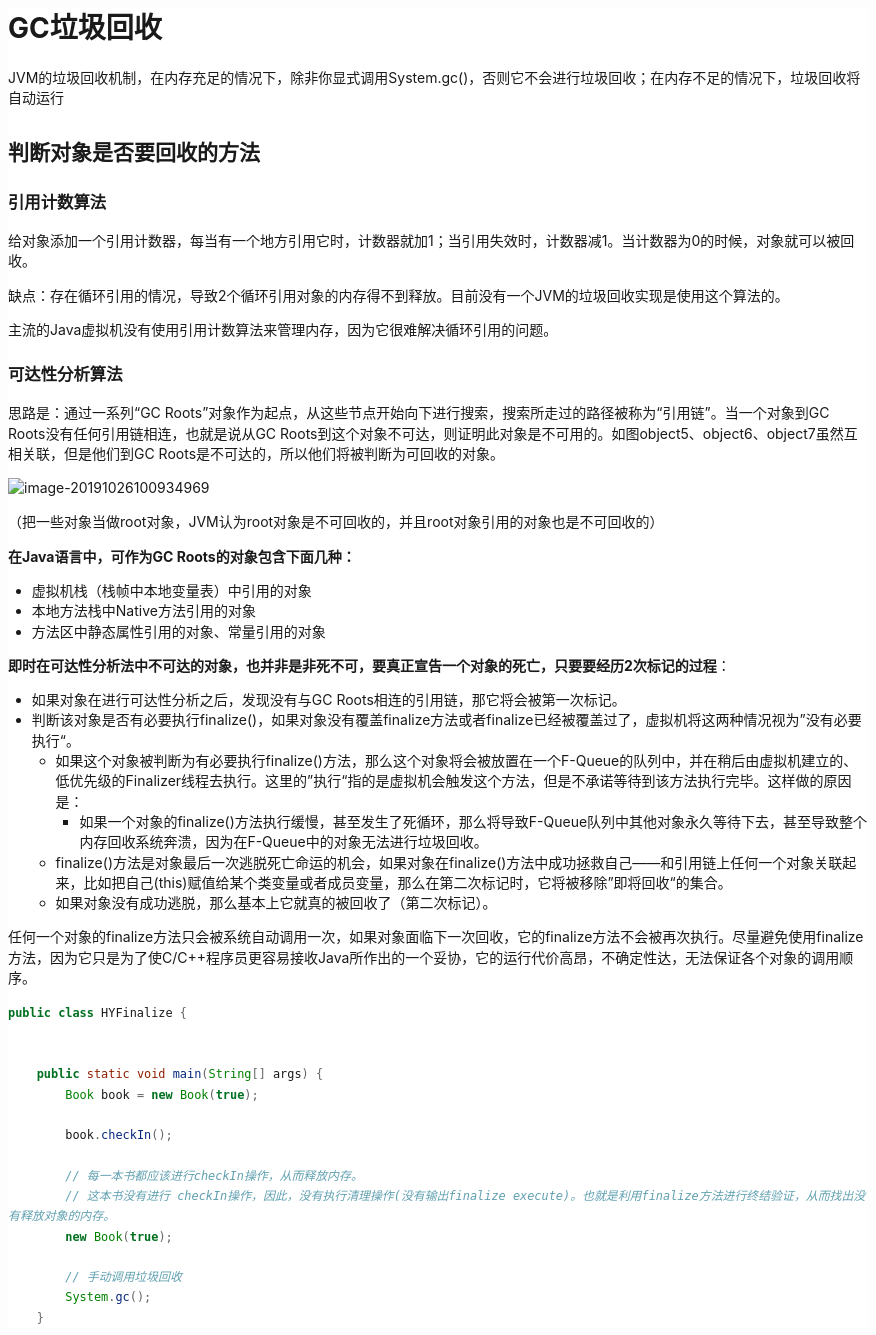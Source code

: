 # GC垃圾回收

JVM的垃圾回收机制，在内存充足的情况下，除非你显式调用System.gc()，否则它不会进行垃圾回收；在内存不足的情况下，垃圾回收将自动运行



## 判断对象是否要回收的方法



### 引用计数算法

给对象添加一个引用计数器，每当有一个地方引用它时，计数器就加1；当引用失效时，计数器减1。当计数器为0的时候，对象就可以被回收。

缺点：存在循环引用的情况，导致2个循环引用对象的内存得不到释放。目前没有一个JVM的垃圾回收实现是使用这个算法的。

主流的Java虚拟机没有使用引用计数算法来管理内存，因为它很难解决循环引用的问题。



### 可达性分析算法

思路是：通过一系列“GC Roots”对象作为起点，从这些节点开始向下进行搜索，搜索所走过的路径被称为“引用链”。当一个对象到GC Roots没有任何引用链相连，也就是说从GC Roots到这个对象不可达，则证明此对象是不可用的。如图object5、object6、object7虽然互相关联，但是他们到GC Roots是不可达的，所以他们将被判断为可回收的对象。

![image-20191026100934969](https://tva1.sinaimg.cn/large/006y8mN6gy1g8bdob50s9j31390u0gy1.jpg)

（把一些对象当做root对象，JVM认为root对象是不可回收的，并且root对象引用的对象也是不可回收的）



**在Java语言中，可作为GC Roots的对象包含下面几种：**

- 虚拟机栈（栈帧中本地变量表）中引用的对象
- 本地方法栈中Native方法引用的对象
- 方法区中静态属性引用的对象、常量引用的对象



**即时在可达性分析法中不可达的对象，也并非是非死不可，要真正宣告一个对象的死亡，只要要经历2次标记的过程**：

- 如果对象在进行可达性分析之后，发现没有与GC Roots相连的引用链，那它将会被第一次标记。
- 判断该对象是否有必要执行finalize()，如果对象没有覆盖finalize方法或者finalize已经被覆盖过了，虚拟机将这两种情况视为”没有必要执行“。
  - 如果这个对象被判断为有必要执行finalize()方法，那么这个对象将会被放置在一个F-Queue的队列中，并在稍后由虚拟机建立的、低优先级的Finalizer线程去执行。这里的”执行“指的是虚拟机会触发这个方法，但是不承诺等待到该方法执行完毕。这样做的原因是：
    - 如果一个对象的finalize()方法执行缓慢，甚至发生了死循环，那么将导致F-Queue队列中其他对象永久等待下去，甚至导致整个内存回收系统奔溃，因为在F-Queue中的对象无法进行垃圾回收。
  - finalize()方法是对象最后一次逃脱死亡命运的机会，如果对象在finalize()方法中成功拯救自己——和引用链上任何一个对象关联起来，比如把自己(this)赋值给某个类变量或者成员变量，那么在第二次标记时，它将被移除”即将回收“的集合。
  - 如果对象没有成功逃脱，那么基本上它就真的被回收了（第二次标记）。



任何一个对象的finalize方法只会被系统自动调用一次，如果对象面临下一次回收，它的finalize方法不会被再次执行。尽量避免使用finalize方法，因为它只是为了使C/C++程序员更容易接收Java所作出的一个妥协，它的运行代价高昂，不确定性达，无法保证各个对象的调用顺序。

```java
public class HYFinalize {


    public static void main(String[] args) {
        Book book = new Book(true);

        book.checkIn();

        // 每一本书都应该进行checkIn操作，从而释放内存。
        // 这本书没有进行 checkIn操作，因此，没有执行清理操作(没有输出finalize execute)。也就是利用finalize方法进行终结验证，从而找出没有释放对象的内存。
        new Book(true);

        // 手动调用垃圾回收
        System.gc();
    }

```